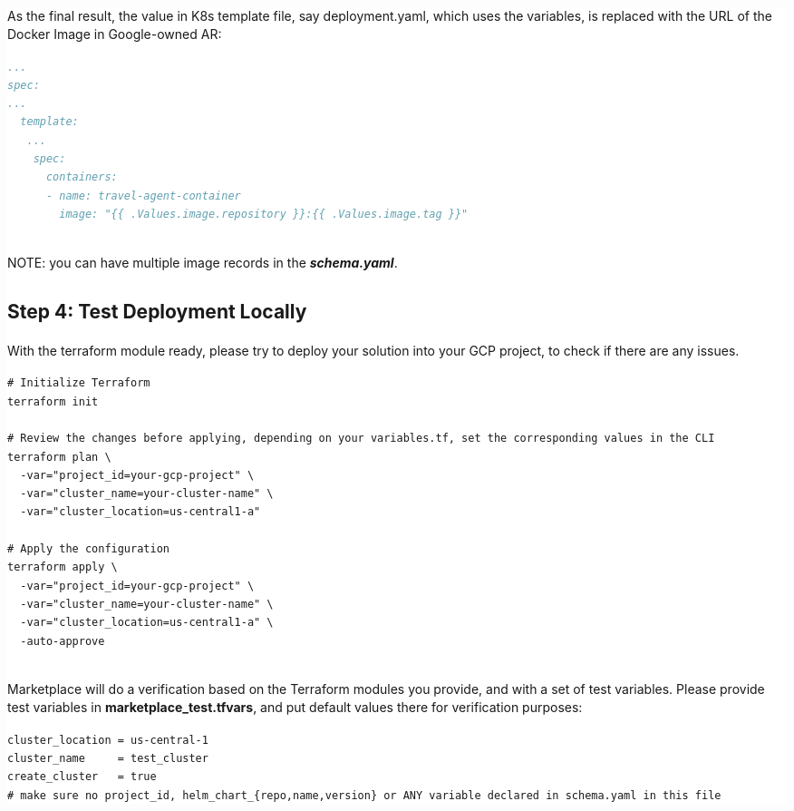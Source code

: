 
As the final result, the value in K8s template file, say deployment.yaml, which uses the variables, is replaced with the URL of the Docker Image in Google-owned AR:


```yaml
...
spec:
...
  template:
   ...
    spec:
      containers:
      - name: travel-agent-container
        image: "{{ .Values.image.repository }}:{{ .Values.image.tag }}"
```


 \
NOTE: you can have multiple image records in the **_schema.yaml_**.


## Step 4: Test Deployment Locally

With the terraform module ready, please try to deploy your solution into your GCP project, to check if there are any issues.


```
# Initialize Terraform
terraform init

# Review the changes before applying, depending on your variables.tf, set the corresponding values in the CLI
terraform plan \
  -var="project_id=your-gcp-project" \
  -var="cluster_name=your-cluster-name" \
  -var="cluster_location=us-central1-a"

# Apply the configuration
terraform apply \
  -var="project_id=your-gcp-project" \
  -var="cluster_name=your-cluster-name" \
  -var="cluster_location=us-central1-a" \
  -auto-approve
```


 \
Marketplace will do a verification based on the Terraform modules you provide, and with a set of test variables.  Please provide test variables in **marketplace_test.tfvars**, and put default values there for verification purposes:


```
cluster_location = us-central-1
cluster_name     = test_cluster
create_cluster   = true
# make sure no project_id, helm_chart_{repo,name,version} or ANY variable declared in schema.yaml in this file
```
